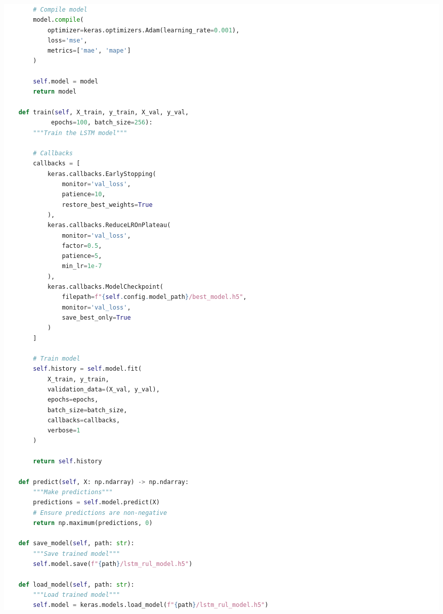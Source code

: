    ```python
           # Compile model
           model.compile(
               optimizer=keras.optimizers.Adam(learning_rate=0.001),
               loss='mse',
               metrics=['mae', 'mape']
           )
           
           self.model = model
           return model
       
       def train(self, X_train, y_train, X_val, y_val, 
                epochs=100, batch_size=256):
           """Train the LSTM model"""
           
           # Callbacks
           callbacks = [
               keras.callbacks.EarlyStopping(
                   monitor='val_loss',
                   patience=10,
                   restore_best_weights=True
               ),
               keras.callbacks.ReduceLROnPlateau(
                   monitor='val_loss',
                   factor=0.5,
                   patience=5,
                   min_lr=1e-7
               ),
               keras.callbacks.ModelCheckpoint(
                   filepath=f"{self.config.model_path}/best_model.h5",
                   monitor='val_loss',
                   save_best_only=True
               )
           ]
           
           # Train model
           self.history = self.model.fit(
               X_train, y_train,
               validation_data=(X_val, y_val),
               epochs=epochs,
               batch_size=batch_size,
               callbacks=callbacks,
               verbose=1
           )
           
           return self.history
       
       def predict(self, X: np.ndarray) -> np.ndarray:
           """Make predictions"""
           predictions = self.model.predict(X)
           # Ensure predictions are non-negative
           return np.maximum(predictions, 0)
       
       def save_model(self, path: str):
           """Save trained model"""
           self.model.save(f"{path}/lstm_rul_model.h5")
           
       def load_model(self, path: str):
           """Load trained model"""
           self.model = keras.models.load_model(f"{path}/lstm_rul_model.h5")
   ```
